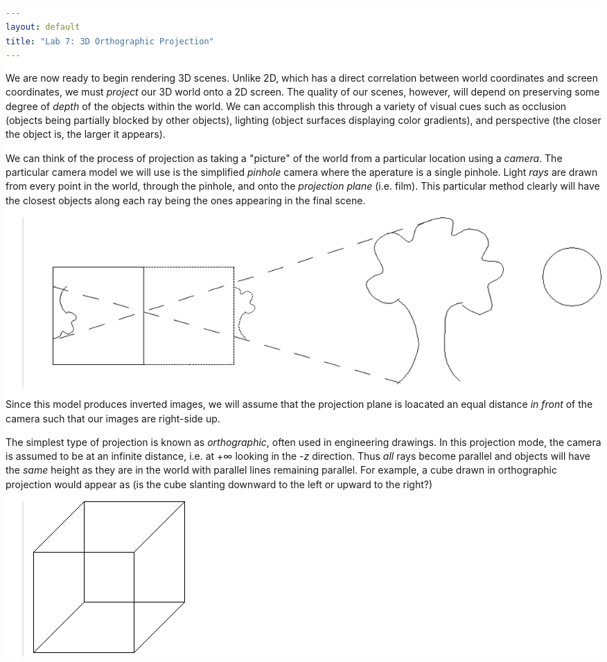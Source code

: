 ```yaml
---
layout: default
title: "Lab 7: 3D Orthographic Projection"
---
```


We are now ready to begin rendering 3D scenes. Unlike 2D, which has a direct correlation between world coordinates and screen coordinates, we must *project* our 3D world onto a 2D screen. The quality of our scenes, however, will depend on preserving some degree of *depth* of the objects within the world. We can accomplish this through a variety of visual cues such as occlusion (objects being partially blocked by other objects), lighting (object surfaces displaying color gradients), and perspective (the closer the object is, the larger it appears).

We can think of the process of projection as taking a "picture" of the world from a particular location using a *camera*. The particular camera model we will use is the simplified *pinhole* camera where the aperature is a single pinhole. Light *rays* are drawn from every point in the world, through the pinhole, and onto the *projection plane* (i.e. film). This particular method clearly will have the closest objects along each ray being the ones appearing in the final scene.

> ![image](images/lab07/camera.png)

Since this model produces inverted images, we will assume that the projection plane is loacated an equal distance *in front* of the camera such that our images are right-side up.

The simplest type of projection is known as *orthographic*, often used in engineering drawings. In this projection mode, the camera is assumed to be at an infinite distance, i.e. at +∞ looking in the -*z* direction. Thus *all* rays become parallel and objects will have the *same* height as they are in the world with parallel lines remaining parallel. For example, a cube drawn in orthographic projection would appear as (is the cube slanting downward to the left or upward to the right?)

> ![image](images/lab07/cube.png)
